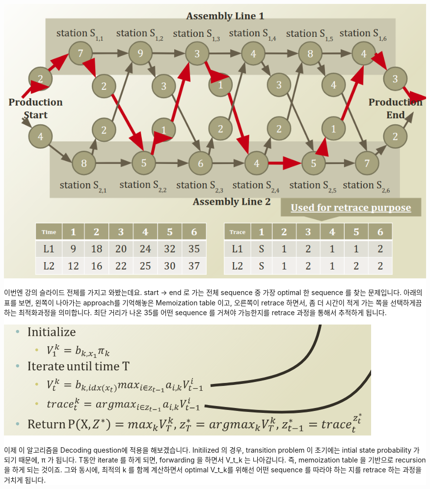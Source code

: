 <img src = '/images/post_img/hmm_13.png'>

이번엔 강의 슬라이드 전체를 가지고 와봤는데요. start -> end 로 가는 전체 sequence 중 가장 optimal 한 sequence 를 찾는 문제입니다. 아래의 표를 보면, 왼쪽이 나아가는 approach를 기억해놓은 Memoization table 이고, 오른쪽이 retrace 하면서, 좀 더 시간이 적게 가는 쪽을 선택하게끔 하는 최적화과정을 의미합니다. 최단 거리가 나온 35를 어떤 sequence 를 거쳐야 가능한지를 retrace 과정을 통해서 추적하게 됩니다.

<img src = '/images/post_img/hmm_14.png'>

이제 이 알고리즘을 Decoding question에 적용을 해보겠습니다. Initilized 의 경우, transition problem 이 초기에는 intial state probability 가 되기 때문에, π 가 됩니다. T동안 iterate 를 하게 되면, forwarding 을 하면서 V_t_k 는 나아갑니다. 즉, memoization table 을 기반으로 recursion을 하게 되는 것이죠. 그와 동시에, 최적의 k 를 함께 계산하면서 optimal V_t_k를 위해선 어떤 sequence 를 따라야 하는 지를 retrace 하는 과정을 거치게 됩니다.
